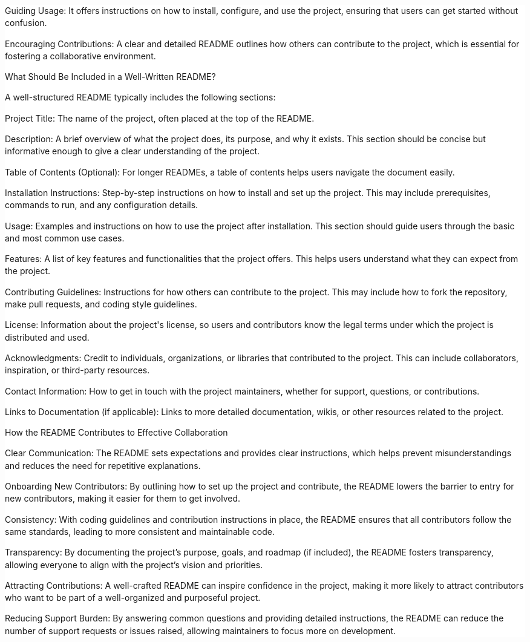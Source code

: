   Guiding Usage: It offers instructions on how to install, configure, and use the project, ensuring that users can get started without confusion.

  Encouraging Contributions: A clear and detailed README outlines how others can contribute to the project, which is essential for fostering a collaborative environment.

  What Should Be Included in a Well-Written README?

A well-structured README typically includes the following sections:

    
Project Title: The name of the project, often placed at the top of the README.

Description: A brief overview of what the project does, its purpose, and why it exists. This section should be concise but informative enough to give a clear understanding of the project.

Table of Contents (Optional): For longer READMEs, a table of contents helps users navigate the document easily.

Installation Instructions: Step-by-step instructions on how to install and set up the project. This may include prerequisites, commands to run, and any configuration details.

Usage: Examples and instructions on how to use the project after installation. This section should guide users through the basic and most common use cases.

Features: A list of key features and functionalities that the project offers. This helps users understand what they can expect from the project.

Contributing Guidelines: Instructions for how others can contribute to the project. This may include how to fork the repository, make pull requests, and coding style guidelines.

License: Information about the project's license, so users and contributors know the legal terms under which the project is distributed and used.

Acknowledgments: Credit to individuals, organizations, or libraries that contributed to the project. This can include collaborators, inspiration, or third-party resources.

Contact Information: How to get in touch with the project maintainers, whether for support, questions, or contributions.

 Links to Documentation (if applicable): Links to more detailed documentation, wikis, or other resources related to the project.

How the README Contributes to Effective Collaboration

Clear Communication: The README sets expectations and provides clear instructions, which helps prevent misunderstandings and reduces the need for repetitive explanations.

Onboarding New Contributors: By outlining how to set up the project and contribute, the README lowers the barrier to entry for new contributors, making it easier for them to get involved.

Consistency: With coding guidelines and contribution instructions in place, the README ensures that all contributors follow the same standards, leading to more consistent and maintainable code.

Transparency: By documenting the project’s purpose, goals, and roadmap (if included), the README fosters transparency, allowing everyone to align with the project’s vision and priorities.

Attracting Contributions: A well-crafted README can inspire confidence in the project, making it more likely to attract contributors who want to be part of a well-organized and purposeful project.

Reducing Support Burden: By answering common questions and providing detailed instructions, the README can reduce the number of support requests or issues raised, allowing maintainers to focus more on development.
 